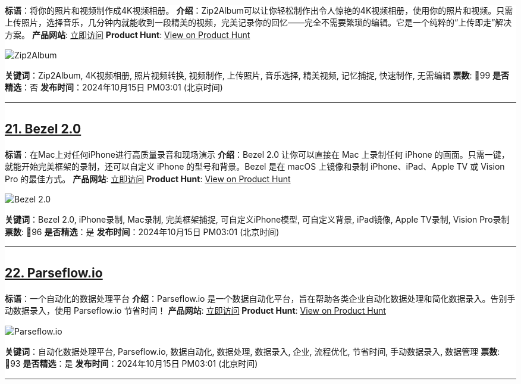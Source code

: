 **标语**：将你的照片和视频制作成4K视频相册。
**介绍**：Zip2Album可以让你轻松制作出令人惊艳的4K视频相册，使用你的照片和视频。只需上传照片，选择音乐，几分钟内就能收到一段精美的视频，完美记录你的回忆——完全不需要繁琐的编辑。它是一个纯粹的“上传即走”解决方案。
**产品网站**: [立即访问](https://www.producthunt.com/r/LT2ZNAZ5XSMSCV?utm_campaign=producthunt-api&utm_medium=api-v2&utm_source=Application%3A+decohack+%28ID%3A+131684%29)
**Product Hunt**: [View on Product Hunt](https://www.producthunt.com/posts/zip2album?utm_campaign=producthunt-api&utm_medium=api-v2&utm_source=Application%3A+decohack+%28ID%3A+131684%29)

![Zip2Album](https://ph-files.imgix.net/d8d3a827-ddaa-4ec9-9383-be893a37ef56.png?auto=format&fit=crop&frame=1&h=512&w=1024)

**关键词**：Zip2Album, 4K视频相册, 照片视频转换, 视频制作, 上传照片, 音乐选择, 精美视频, 记忆捕捉, 快速制作, 无需编辑
**票数**: 🔺99
**是否精选**：否
**发布时间**：2024年10月15日 PM03:01 (北京时间)

---

## [21. Bezel 2.0](https://www.producthunt.com/posts/bezel-2-0?utm_campaign=producthunt-api&utm_medium=api-v2&utm_source=Application%3A+decohack+%28ID%3A+131684%29)

**标语**：在Mac上对任何iPhone进行高质量录音和现场演示
**介绍**：Bezel 2.0 让你可以直接在 Mac 上录制任何 iPhone 的画面。只需一键，就能开始完美框架的录制，还可以自定义 iPhone 的型号和背景。Bezel 是在 macOS 上镜像和录制 iPhone、iPad、Apple TV 或 Vision Pro 的最佳方式。
**产品网站**: [立即访问](https://www.producthunt.com/r/UJ2XHS22YN57VY?utm_campaign=producthunt-api&utm_medium=api-v2&utm_source=Application%3A+decohack+%28ID%3A+131684%29)
**Product Hunt**: [View on Product Hunt](https://www.producthunt.com/posts/bezel-2-0?utm_campaign=producthunt-api&utm_medium=api-v2&utm_source=Application%3A+decohack+%28ID%3A+131684%29)

![Bezel 2.0](https://ph-files.imgix.net/99ba6ecc-4fdd-4271-8863-34a10cf000c5.png?auto=format&fit=crop&frame=1&h=512&w=1024)

**关键词**：Bezel 2.0, iPhone录制, Mac录制, 完美框架捕捉, 可自定义iPhone模型, 可自定义背景, iPad镜像, Apple TV录制, Vision Pro录制
**票数**: 🔺96
**是否精选**：是
**发布时间**：2024年10月15日 PM03:01 (北京时间)

---

## [22. Parseflow.io](https://www.producthunt.com/posts/parseflow-io?utm_campaign=producthunt-api&utm_medium=api-v2&utm_source=Application%3A+decohack+%28ID%3A+131684%29)

**标语**：一个自动化的数据处理平台
**介绍**：Parseflow.io 是一个数据自动化平台，旨在帮助各类企业自动化数据处理和简化数据录入。告别手动数据录入，使用 Parseflow.io 节省时间！
**产品网站**: [立即访问](https://www.producthunt.com/r/BM33SYOKGNZMYE?utm_campaign=producthunt-api&utm_medium=api-v2&utm_source=Application%3A+decohack+%28ID%3A+131684%29)
**Product Hunt**: [View on Product Hunt](https://www.producthunt.com/posts/parseflow-io?utm_campaign=producthunt-api&utm_medium=api-v2&utm_source=Application%3A+decohack+%28ID%3A+131684%29)

![Parseflow.io](https://ph-files.imgix.net/c96cf5fc-2e8c-4fe0-bb7a-46e5c2954488.png?auto=format&fit=crop&frame=1&h=512&w=1024)

**关键词**：自动化数据处理平台, Parseflow.io, 数据自动化, 数据处理, 数据录入, 企业, 流程优化, 节省时间, 手动数据录入, 数据管理
**票数**: 🔺93
**是否精选**：是
**发布时间**：2024年10月15日 PM03:01 (北京时间)

---